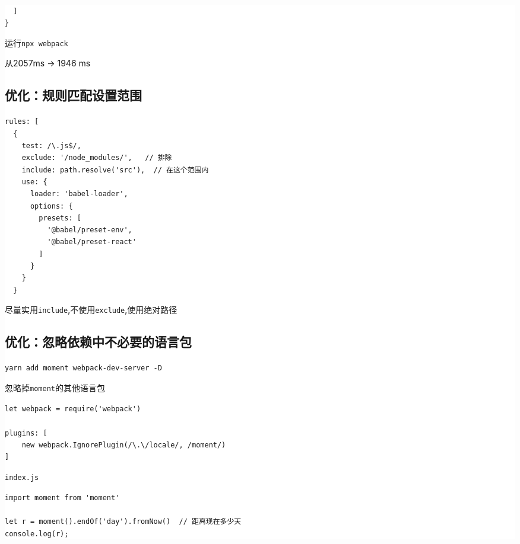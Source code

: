 ```
  ]
}

```
运行`npx webpack`

从2057ms  -> 1946 ms

## 优化：规则匹配设置范围

```
rules: [
  {
    test: /\.js$/,
    exclude: '/node_modules/',   // 排除
    include: path.resolve('src'),  // 在这个范围内
    use: {
      loader: 'babel-loader',
      options: {
        presets: [
          '@babel/preset-env',
          '@babel/preset-react'
        ]
      }
    }
  }
```

尽量实用`include`,不使用`exclude`,使用绝对路径

## 优化：忽略依赖中不必要的语言包
`yarn add moment webpack-dev-server -D`

忽略掉`moment`的其他语言包

```
let webpack = require('webpack')

plugins: [
    new webpack.IgnorePlugin(/\.\/locale/, /moment/)
]

```

`index.js`

```
import moment from 'moment'

let r = moment().endOf('day').fromNow()  // 距离现在多少天
console.log(r);
```

